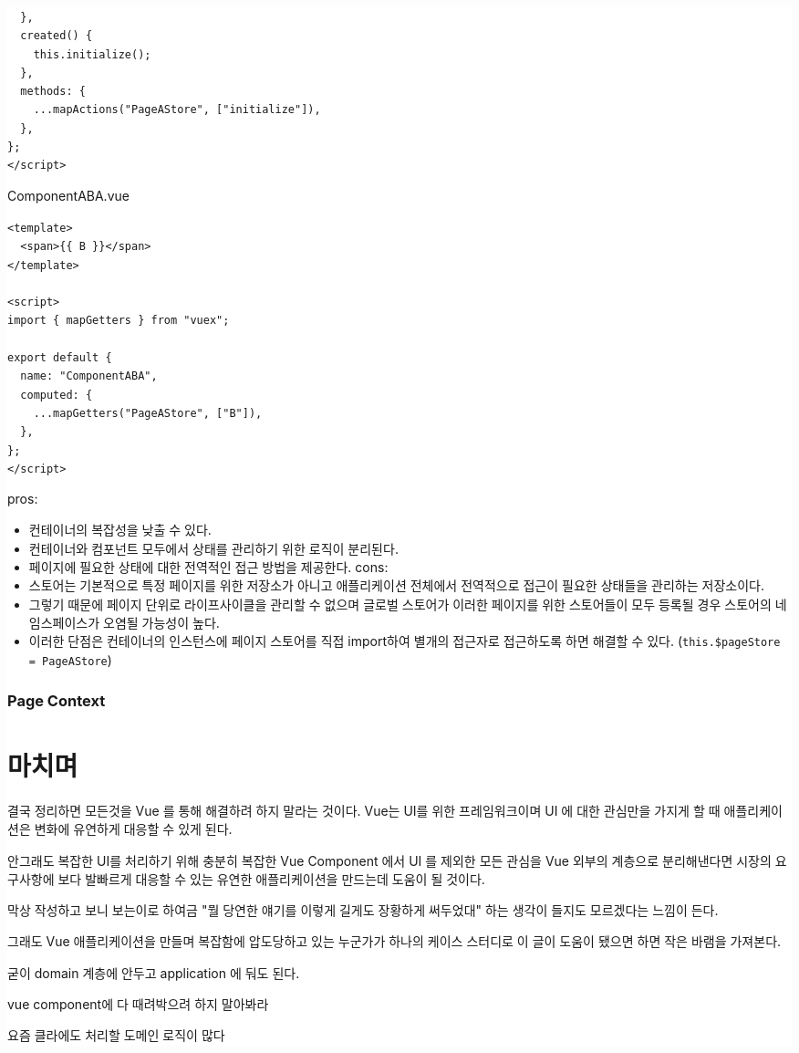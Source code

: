 ```vue
  },
  created() {
    this.initialize();
  },
  methods: {
    ...mapActions("PageAStore", ["initialize"]),
  },
};
</script>
```

ComponentABA.vue
```vue
<template>
  <span>{{ B }}</span>
</template>

<script>
import { mapGetters } from "vuex";

export default {
  name: "ComponentABA",
  computed: {
    ...mapGetters("PageAStore", ["B"]),
  },
};
</script>
```

pros:
- 컨테이너의 복잡성을 낮출 수 있다.
- 컨테이너와 컴포넌트 모두에서 상태를 관리하기 위한 로직이 분리된다.
- 페이지에 필요한 상태에 대한 전역적인 접근 방법을 제공한다.
cons:
- 스토어는 기본적으로 특정 페이지를 위한 저장소가 아니고 애플리케이션 전체에서 전역적으로 접근이 필요한 상태들을 관리하는 저장소이다.
- 그렇기 때문에 페이지 단위로 라이프사이클을 관리할 수 없으며 글로벌 스토어가 이러한 페이지를 위한 스토어들이 모두 등록될 경우 스토어의 네임스페이스가 오염될 가능성이 높다.
- 이러한 단점은 컨테이너의 인스턴스에 페이지 스토어를 직접 import하여 별개의 접근자로 접근하도록 하면 해결할 수 있다. (`this.$pageStore = PageAStore`)

### Page Context

# 마치며

결국 정리하면 모든것을 Vue 를 통해 해결하려 하지 말라는 것이다. Vue는 UI를 위한 프레임워크이며 UI 에 대한 관심만을 가지게 할 때 애플리케이션은 변화에 유연하게 대응할 수 있게 된다.

안그래도 복잡한 UI를 처리하기 위해 충분히 복잡한 Vue Component 에서 UI 를 제외한 모든 관심을 Vue 외부의 계층으로 분리해낸다면 시장의 요구사항에 보다 발빠르게 대응할 수 있는 유연한 애플리케이션을 만드는데 도움이 될 것이다.

막상 작성하고 보니 보는이로 하여금 "뭘 당연한 얘기를 이렇게 길게도 장황하게 써두었대" 하는 생각이 들지도 모르겠다는 느낌이 든다.

그래도 Vue 애플리케이션을 만들며 복잡함에 압도당하고 있는 누군가가 하나의 케이스 스터디로 이 글이 도움이 됐으면 하면 작은 바램을 가져본다.



굳이 domain 계층에 안두고 application 에 둬도 된다.

vue component에 다 때려박으려 하지 말아봐라

요즘 클라에도 처리할 도메인 로직이 많다
